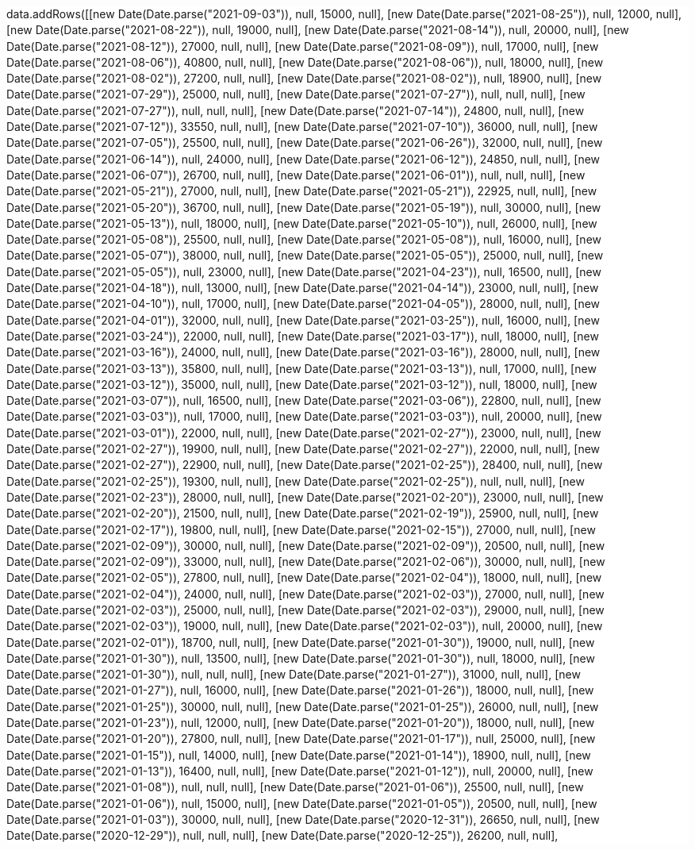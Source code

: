 
data.addRows([[new Date(Date.parse("2021-09-03")), null, 15000, null], [new Date(Date.parse("2021-08-25")), null, 12000, null], [new Date(Date.parse("2021-08-22")), null, 19000, null], [new Date(Date.parse("2021-08-14")), null, 20000, null], [new Date(Date.parse("2021-08-12")), 27000, null, null], [new Date(Date.parse("2021-08-09")), null, 17000, null], [new Date(Date.parse("2021-08-06")), 40800, null, null], [new Date(Date.parse("2021-08-06")), null, 18000, null], [new Date(Date.parse("2021-08-02")), 27200, null, null], [new Date(Date.parse("2021-08-02")), null, 18900, null], [new Date(Date.parse("2021-07-29")), 25000, null, null], [new Date(Date.parse("2021-07-27")), null, null, null], [new Date(Date.parse("2021-07-27")), null, null, null], [new Date(Date.parse("2021-07-14")), 24800, null, null], [new Date(Date.parse("2021-07-12")), 33550, null, null], [new Date(Date.parse("2021-07-10")), 36000, null, null], [new Date(Date.parse("2021-07-05")), 25500, null, null], [new Date(Date.parse("2021-06-26")), 32000, null, null], [new Date(Date.parse("2021-06-14")), null, 24000, null], [new Date(Date.parse("2021-06-12")), 24850, null, null], [new Date(Date.parse("2021-06-07")), 26700, null, null], [new Date(Date.parse("2021-06-01")), null, null, null], [new Date(Date.parse("2021-05-21")), 27000, null, null], [new Date(Date.parse("2021-05-21")), 22925, null, null], [new Date(Date.parse("2021-05-20")), 36700, null, null], [new Date(Date.parse("2021-05-19")), null, 30000, null], [new Date(Date.parse("2021-05-13")), null, 18000, null], [new Date(Date.parse("2021-05-10")), null, 26000, null], [new Date(Date.parse("2021-05-08")), 25500, null, null], [new Date(Date.parse("2021-05-08")), null, 16000, null], [new Date(Date.parse("2021-05-07")), 38000, null, null], [new Date(Date.parse("2021-05-05")), 25000, null, null], [new Date(Date.parse("2021-05-05")), null, 23000, null], [new Date(Date.parse("2021-04-23")), null, 16500, null], [new Date(Date.parse("2021-04-18")), null, 13000, null], [new Date(Date.parse("2021-04-14")), 23000, null, null], [new Date(Date.parse("2021-04-10")), null, 17000, null], [new Date(Date.parse("2021-04-05")), 28000, null, null], [new Date(Date.parse("2021-04-01")), 32000, null, null], [new Date(Date.parse("2021-03-25")), null, 16000, null], [new Date(Date.parse("2021-03-24")), 22000, null, null], [new Date(Date.parse("2021-03-17")), null, 18000, null], [new Date(Date.parse("2021-03-16")), 24000, null, null], [new Date(Date.parse("2021-03-16")), 28000, null, null], [new Date(Date.parse("2021-03-13")), 35800, null, null], [new Date(Date.parse("2021-03-13")), null, 17000, null], [new Date(Date.parse("2021-03-12")), 35000, null, null], [new Date(Date.parse("2021-03-12")), null, 18000, null], [new Date(Date.parse("2021-03-07")), null, 16500, null], [new Date(Date.parse("2021-03-06")), 22800, null, null], [new Date(Date.parse("2021-03-03")), null, 17000, null], [new Date(Date.parse("2021-03-03")), null, 20000, null], [new Date(Date.parse("2021-03-01")), 22000, null, null], [new Date(Date.parse("2021-02-27")), 23000, null, null], [new Date(Date.parse("2021-02-27")), 19900, null, null], [new Date(Date.parse("2021-02-27")), 22000, null, null], [new Date(Date.parse("2021-02-27")), 22900, null, null], [new Date(Date.parse("2021-02-25")), 28400, null, null], [new Date(Date.parse("2021-02-25")), 19300, null, null], [new Date(Date.parse("2021-02-25")), null, null, null], [new Date(Date.parse("2021-02-23")), 28000, null, null], [new Date(Date.parse("2021-02-20")), 23000, null, null], [new Date(Date.parse("2021-02-20")), 21500, null, null], [new Date(Date.parse("2021-02-19")), 25900, null, null], [new Date(Date.parse("2021-02-17")), 19800, null, null], [new Date(Date.parse("2021-02-15")), 27000, null, null], [new Date(Date.parse("2021-02-09")), 30000, null, null], [new Date(Date.parse("2021-02-09")), 20500, null, null], [new Date(Date.parse("2021-02-09")), 33000, null, null], [new Date(Date.parse("2021-02-06")), 30000, null, null], [new Date(Date.parse("2021-02-05")), 27800, null, null], [new Date(Date.parse("2021-02-04")), 18000, null, null], [new Date(Date.parse("2021-02-04")), 24000, null, null], [new Date(Date.parse("2021-02-03")), 27000, null, null], [new Date(Date.parse("2021-02-03")), 25000, null, null], [new Date(Date.parse("2021-02-03")), 29000, null, null], [new Date(Date.parse("2021-02-03")), 19000, null, null], [new Date(Date.parse("2021-02-03")), null, 20000, null], [new Date(Date.parse("2021-02-01")), 18700, null, null], [new Date(Date.parse("2021-01-30")), 19000, null, null], [new Date(Date.parse("2021-01-30")), null, 13500, null], [new Date(Date.parse("2021-01-30")), null, 18000, null], [new Date(Date.parse("2021-01-30")), null, null, null], [new Date(Date.parse("2021-01-27")), 31000, null, null], [new Date(Date.parse("2021-01-27")), null, 16000, null], [new Date(Date.parse("2021-01-26")), 18000, null, null], [new Date(Date.parse("2021-01-25")), 30000, null, null], [new Date(Date.parse("2021-01-25")), 26000, null, null], [new Date(Date.parse("2021-01-23")), null, 12000, null], [new Date(Date.parse("2021-01-20")), 18000, null, null], [new Date(Date.parse("2021-01-20")), 27800, null, null], [new Date(Date.parse("2021-01-17")), null, 25000, null], [new Date(Date.parse("2021-01-15")), null, 14000, null], [new Date(Date.parse("2021-01-14")), 18900, null, null], [new Date(Date.parse("2021-01-13")), 16400, null, null], [new Date(Date.parse("2021-01-12")), null, 20000, null], [new Date(Date.parse("2021-01-08")), null, null, null], [new Date(Date.parse("2021-01-06")), 25500, null, null], [new Date(Date.parse("2021-01-06")), null, 15000, null], [new Date(Date.parse("2021-01-05")), 20500, null, null], [new Date(Date.parse("2021-01-03")), 30000, null, null], [new Date(Date.parse("2020-12-31")), 26650, null, null], [new Date(Date.parse("2020-12-29")), null, null, null], [new Date(Date.parse("2020-12-25")), 26200, null, null],